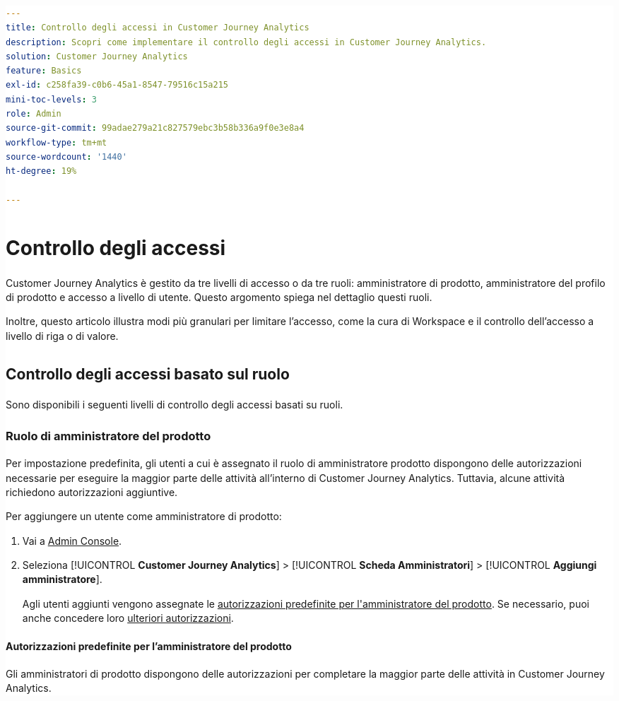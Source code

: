 ```yaml
---
title: Controllo degli accessi in Customer Journey Analytics
description: Scopri come implementare il controllo degli accessi in Customer Journey Analytics.
solution: Customer Journey Analytics
feature: Basics
exl-id: c258fa39-c0b6-45a1-8547-79516c15a215
mini-toc-levels: 3
role: Admin
source-git-commit: 99adae279a21c827579ebc3b58b336a9f0e3e8a4
workflow-type: tm+mt
source-wordcount: '1440'
ht-degree: 19%

---
```


# Controllo degli accessi

Customer Journey Analytics è gestito da tre livelli di accesso o da tre ruoli: amministratore di prodotto, amministratore del profilo di prodotto e accesso a livello di utente. Questo argomento spiega nel dettaglio questi ruoli.

Inoltre, questo articolo illustra modi più granulari per limitare l’accesso, come la cura di Workspace e il controllo dell’accesso a livello di riga o di valore.

## Controllo degli accessi basato sul ruolo

Sono disponibili i seguenti livelli di controllo degli accessi basati su ruoli.

### Ruolo di amministratore del prodotto

Per impostazione predefinita, gli utenti a cui è assegnato il ruolo di amministratore prodotto dispongono delle autorizzazioni necessarie per eseguire la maggior parte delle attività all’interno di Customer Journey Analytics. Tuttavia, alcune attività richiedono autorizzazioni aggiuntive.

Per aggiungere un utente come amministratore di prodotto:

1. Vai a [Admin Console](https://adminconsole.adobe.com/enterprise/).

1. Seleziona [!UICONTROL **Customer Journey Analytics**] > [!UICONTROL **Scheda Amministratori**] > [!UICONTROL **Aggiungi amministratore**].

   Agli utenti aggiunti vengono assegnate le [autorizzazioni predefinite per l&#39;amministratore del prodotto](#product-admin-default-permissions). Se necessario, puoi anche concedere loro [ulteriori autorizzazioni](#product-admin-additional-permissions).

#### Autorizzazioni predefinite per l’amministratore del prodotto

Gli amministratori di prodotto dispongono delle autorizzazioni per completare la maggior parte delle attività in Customer Journey Analytics.
